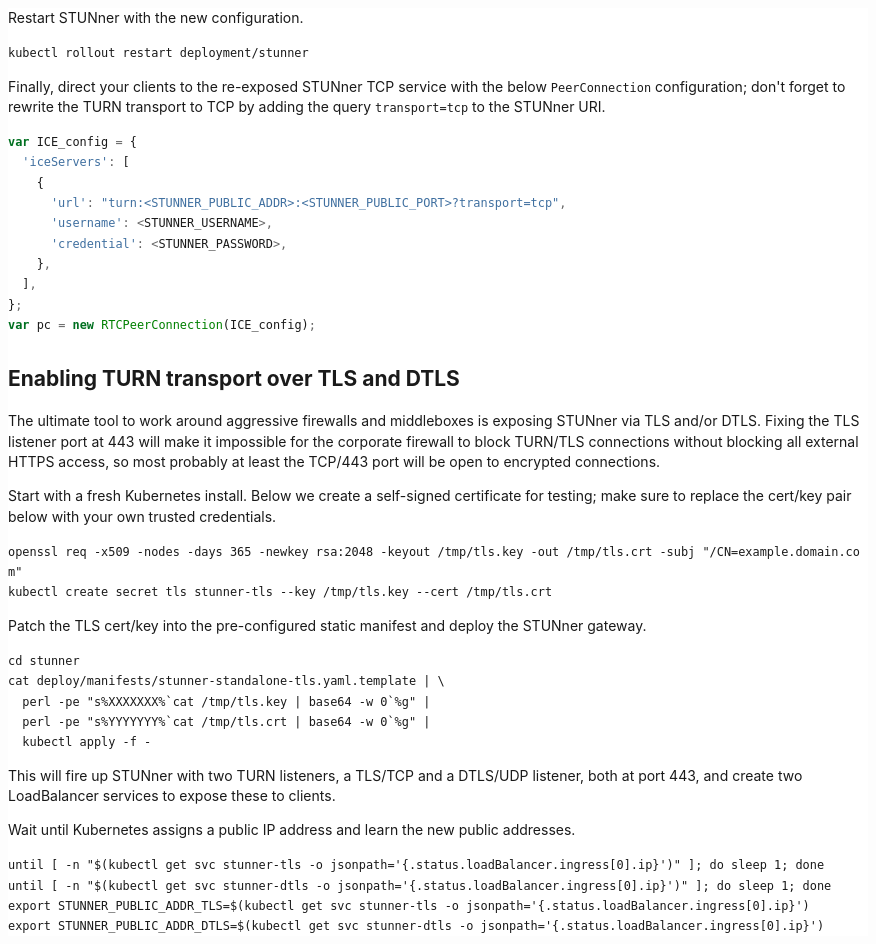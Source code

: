 Restart STUNner with the new configuration.
```console
kubectl rollout restart deployment/stunner
```

Finally, direct your clients to the re-exposed STUNner TCP service with the below `PeerConnection` configuration; don't
forget to rewrite the  TURN transport to TCP by adding the query `transport=tcp` to the
STUNner URI.
```javascript
var ICE_config = {
  'iceServers': [
    {
      'url': "turn:<STUNNER_PUBLIC_ADDR>:<STUNNER_PUBLIC_PORT>?transport=tcp",
      'username': <STUNNER_USERNAME>,
      'credential': <STUNNER_PASSWORD>,
    },
  ],
};
var pc = new RTCPeerConnection(ICE_config);
```

## Enabling TURN transport over TLS and DTLS

The ultimate tool to work around aggressive firewalls and middleboxes is exposing STUNner via TLS
and/or DTLS. Fixing the TLS listener port at 443 will make it impossible for the corporate firewall
to block TURN/TLS connections without blocking all external HTTPS access, so most probably at least
the TCP/443 port will be open to encrypted connections.

Start with a fresh Kubernetes install. Below we create a self-signed certificate for testing; make
sure to replace the cert/key pair below with your own trusted credentials.

```console
openssl req -x509 -nodes -days 365 -newkey rsa:2048 -keyout /tmp/tls.key -out /tmp/tls.crt -subj "/CN=example.domain.com"
kubectl create secret tls stunner-tls --key /tmp/tls.key --cert /tmp/tls.crt
```

Patch the TLS cert/key into the pre-configured static manifest and deploy the STUNner gateway.

```console
cd stunner
cat deploy/manifests/stunner-standalone-tls.yaml.template | \
  perl -pe "s%XXXXXXX%`cat /tmp/tls.key | base64 -w 0`%g" |
  perl -pe "s%YYYYYYY%`cat /tmp/tls.crt | base64 -w 0`%g" |
  kubectl apply -f -
```

This will fire up STUNner with two TURN listeners, a TLS/TCP and a DTLS/UDP listener, both at port
443, and create two LoadBalancer services to expose these to clients.

Wait until Kubernetes assigns a public IP address and learn the new public addresses.
```console
until [ -n "$(kubectl get svc stunner-tls -o jsonpath='{.status.loadBalancer.ingress[0].ip}')" ]; do sleep 1; done
until [ -n "$(kubectl get svc stunner-dtls -o jsonpath='{.status.loadBalancer.ingress[0].ip}')" ]; do sleep 1; done
export STUNNER_PUBLIC_ADDR_TLS=$(kubectl get svc stunner-tls -o jsonpath='{.status.loadBalancer.ingress[0].ip}')
export STUNNER_PUBLIC_ADDR_DTLS=$(kubectl get svc stunner-dtls -o jsonpath='{.status.loadBalancer.ingress[0].ip}')
```
